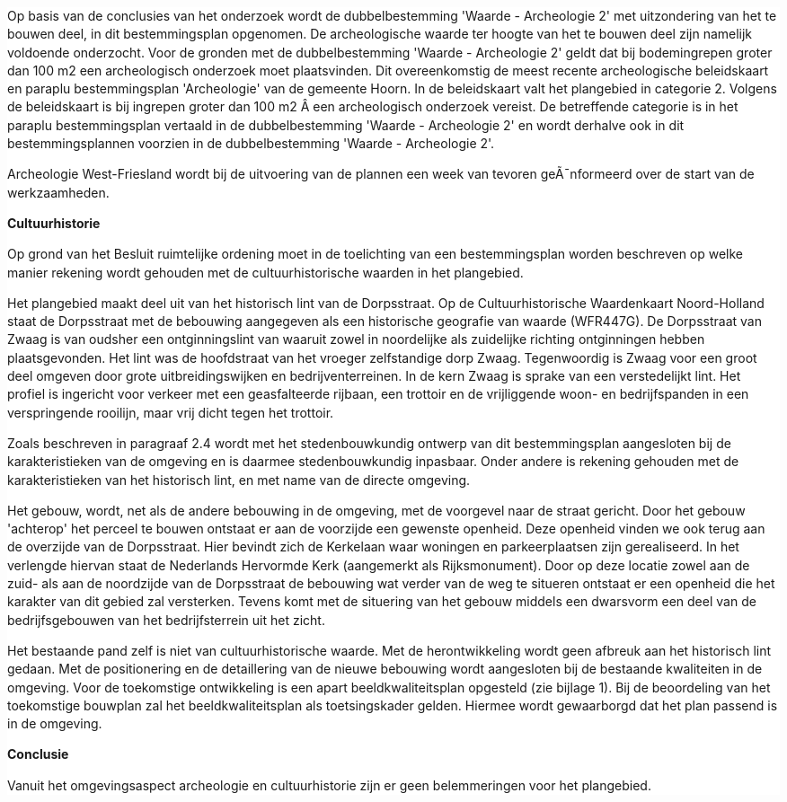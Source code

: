 Op basis van de conclusies van het onderzoek wordt de dubbelbestemming 'Waarde \- Archeologie 2' met uitzondering van het te bouwen deel, in dit bestemmingsplan opgenomen. De archeologische waarde ter hoogte van het te bouwen deel zijn namelijk voldoende onderzocht. Voor de gronden met de dubbelbestemming 'Waarde \- Archeologie 2' geldt dat bij bodemingrepen groter dan 100 m2 een archeologisch onderzoek moet plaatsvinden. Dit overeenkomstig de meest recente archeologische beleidskaart en paraplu bestemmingsplan 'Archeologie' van de gemeente Hoorn. In de beleidskaart valt het plangebied in categorie 2\. Volgens de beleidskaart is bij ingrepen groter dan 100 m2 Â een archeologisch onderzoek vereist. De betreffende categorie is in het paraplu bestemmingsplan vertaald in de dubbelbestemming 'Waarde \- Archeologie 2' en wordt derhalve ook in dit bestemmingsplannen voorzien in de dubbelbestemming 'Waarde \- Archeologie 2'.

Archeologie West\-Friesland wordt bij de uitvoering van de plannen een week van tevoren geÃ¯nformeerd over de start van de werkzaamheden.

**Cultuurhistorie**

Op grond van het Besluit ruimtelijke ordening moet in de toelichting van een bestemmingsplan worden beschreven op welke manier rekening wordt gehouden met de cultuurhistorische waarden in het plangebied.

Het plangebied maakt deel uit van het historisch lint van de Dorpsstraat. Op de Cultuurhistorische Waardenkaart Noord\-Holland staat de Dorpsstraat met de bebouwing aangegeven als een historische geografie van waarde (WFR447G). De Dorpsstraat van Zwaag is van oudsher een ontginningslint van waaruit zowel in noordelijke als zuidelijke richting ontginningen hebben plaatsgevonden. Het lint was de hoofdstraat van het vroeger zelfstandige dorp Zwaag. Tegenwoordig is Zwaag voor een groot deel omgeven door grote uitbreidingswijken en bedrijventerreinen. In de kern Zwaag is sprake van een verstedelijkt lint. Het profiel is ingericht voor verkeer met een geasfalteerde rijbaan, een trottoir en de vrijliggende woon\- en bedrijfspanden in een verspringende rooilijn, maar vrij dicht tegen het trottoir.

Zoals beschreven in paragraaf 2\.4 wordt met het stedenbouwkundig ontwerp van dit bestemmingsplan aangesloten bij de karakteristieken van de omgeving en is daarmee stedenbouwkundig inpasbaar. Onder andere is rekening gehouden met de karakteristieken van het historisch lint, en met name van de directe omgeving.

Het gebouw, wordt, net als de andere bebouwing in de omgeving, met de voorgevel naar de straat gericht. Door het gebouw 'achterop' het perceel te bouwen ontstaat er aan de voorzijde een gewenste openheid. Deze openheid vinden we ook terug aan de overzijde van de Dorpsstraat. Hier bevindt zich de Kerkelaan waar woningen en parkeerplaatsen zijn gerealiseerd. In het verlengde hiervan staat de Nederlands Hervormde Kerk (aangemerkt als Rijksmonument). Door op deze locatie zowel aan de zuid\- als aan de noordzijde van de Dorpsstraat de bebouwing wat verder van de weg te situeren ontstaat er een openheid die het karakter van dit gebied zal versterken. Tevens komt met de situering van het gebouw middels een dwarsvorm een deel van de bedrijfsgebouwen van het bedrijfsterrein uit het zicht.

Het bestaande pand zelf is niet van cultuurhistorische waarde. Met de herontwikkeling wordt geen afbreuk aan het historisch lint gedaan. Met de positionering en de detaillering van de nieuwe bebouwing wordt aangesloten bij de bestaande kwaliteiten in de omgeving. Voor de toekomstige ontwikkeling is een apart beeldkwaliteitsplan opgesteld (zie bijlage 1). Bij de beoordeling van het toekomstige bouwplan zal het beeldkwaliteitsplan als toetsingskader gelden. Hiermee wordt gewaarborgd dat het plan passend is in de omgeving.

**Conclusie**

Vanuit het omgevingsaspect archeologie en cultuurhistorie zijn er geen belemmeringen voor het plangebied.
